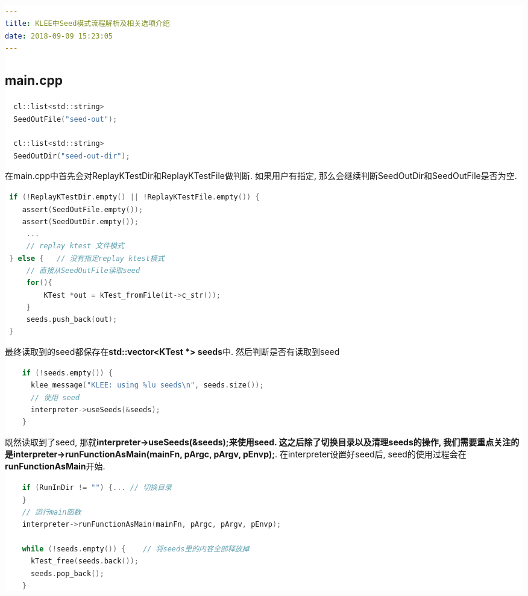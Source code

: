 ```yaml
---
title: KLEE中Seed模式流程解析及相关选项介绍
date: 2018-09-09 15:23:05
---
```


## main.cpp

``` c
  cl::list<std::string>
  SeedOutFile("seed-out");

  cl::list<std::string>
  SeedOutDir("seed-out-dir");
```

在main.cpp中首先会对ReplayKTestDir和ReplayKTestFile做判断. 如果用户有指定, 那么会继续判断SeedOutDir和SeedOutFile是否为空. 

``` c
 if (!ReplayKTestDir.empty() || !ReplayKTestFile.empty()) {
    assert(SeedOutFile.empty());
    assert(SeedOutDir.empty());
     ...
     // replay ktest 文件模式
 } else {	// 没有指定replay ktest模式
     // 直接从SeedOutFile读取seed
     for(){
         KTest *out = kTest_fromFile(it->c_str());
     }
     seeds.push_back(out);
 }
```

最终读取到的seed都保存在**std::vector<KTest *> seeds**中. 然后判断是否有读取到seed

``` c
    if (!seeds.empty()) {
      klee_message("KLEE: using %lu seeds\n", seeds.size());
      // 使用 seed
      interpreter->useSeeds(&seeds);
    }
```

既然读取到了seed, 那就**interpreter->useSeeds(&seeds);**来使用seed. 这之后除了切换目录以及清理seeds的操作, 我们需要重点关注的是**interpreter->runFunctionAsMain(mainFn, pArgc, pArgv, pEnvp);**. 在interpreter设置好seed后, seed的使用过程会在**runFunctionAsMain**开始.

``` c
    if (RunInDir != "") {... // 切换目录
    }
    // 运行main函数
    interpreter->runFunctionAsMain(mainFn, pArgc, pArgv, pEnvp);

    while (!seeds.empty()) {	// 将seeds里的内容全部释放掉
      kTest_free(seeds.back());
      seeds.pop_back();
    }
```
